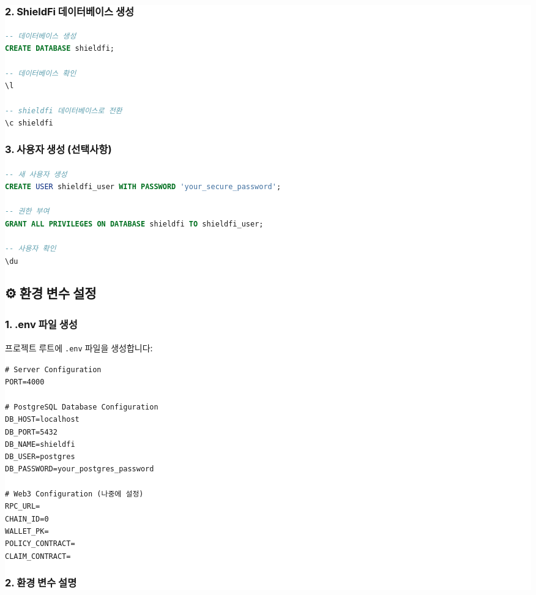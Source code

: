 ### 2. ShieldFi 데이터베이스 생성

```sql
-- 데이터베이스 생성
CREATE DATABASE shieldfi;

-- 데이터베이스 확인
\l

-- shieldfi 데이터베이스로 전환
\c shieldfi
```

### 3. 사용자 생성 (선택사항)

```sql
-- 새 사용자 생성
CREATE USER shieldfi_user WITH PASSWORD 'your_secure_password';

-- 권한 부여
GRANT ALL PRIVILEGES ON DATABASE shieldfi TO shieldfi_user;

-- 사용자 확인
\du
```

## ⚙️ 환경 변수 설정

### 1. .env 파일 생성

프로젝트 루트에 `.env` 파일을 생성합니다:

```env
# Server Configuration
PORT=4000

# PostgreSQL Database Configuration
DB_HOST=localhost
DB_PORT=5432
DB_NAME=shieldfi
DB_USER=postgres
DB_PASSWORD=your_postgres_password

# Web3 Configuration (나중에 설정)
RPC_URL=
CHAIN_ID=0
WALLET_PK=
POLICY_CONTRACT=
CLAIM_CONTRACT=
```

### 2. 환경 변수 설명
